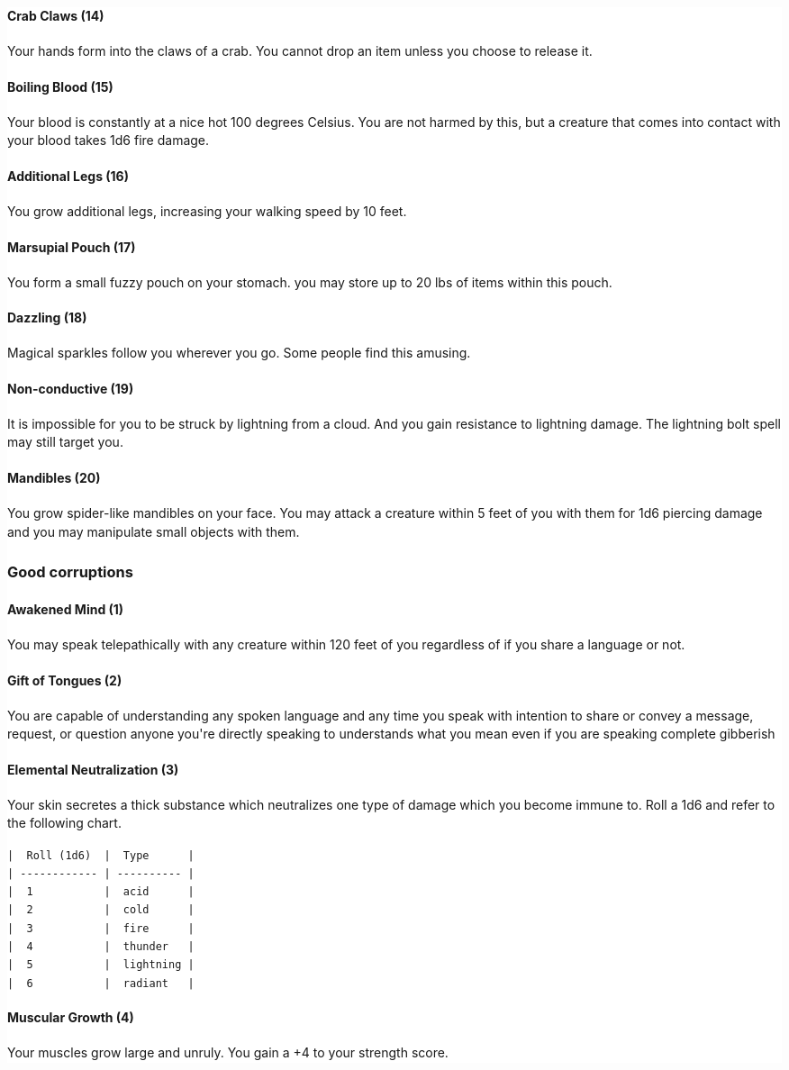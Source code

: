 #### Crab Claws (14)
Your hands form into the claws of a crab. You cannot drop an item unless you choose to release it.

#### Boiling Blood (15)
Your blood is constantly at a nice hot 100 degrees Celsius. You are not harmed by this, but a creature that comes into contact with your blood takes 1d6 fire damage.

#### Additional Legs (16)
You grow additional legs, increasing your walking speed by 10 feet.

#### Marsupial Pouch (17)
You form a small fuzzy pouch on your stomach. you may store up to 20 lbs of items within this pouch.

#### Dazzling (18)
Magical sparkles follow you wherever you go. Some people find this amusing.

#### Non-conductive (19)
It is impossible for you to be struck by lightning from a cloud. And you gain resistance to lightning damage. The lightning bolt spell may still target you.

#### Mandibles (20)
You grow spider-like mandibles on your face. You may attack a creature within 5 feet of you with them for 1d6 piercing damage and you may manipulate small objects with them.

### Good corruptions

#### Awakened Mind (1)
You may speak telepathically with any creature within 120 feet of you regardless of if you share a language or not.

#### Gift of Tongues (2)
You are capable of understanding any spoken language and any time you speak with intention to share or convey a message, request, or question anyone you're directly speaking to understands what you mean even if you are speaking complete gibberish

#### Elemental Neutralization (3)
Your skin secretes a thick substance which neutralizes one type of damage which you become immune to. Roll a 1d6 and refer to the following chart.

```
|  Roll (1d6)  |  Type      |
| ------------ | ---------- |
|  1           |  acid      |
|  2           |  cold      |
|  3           |  fire      |
|  4           |  thunder   |
|  5           |  lightning |
|  6           |  radiant   |
```

#### Muscular Growth (4)
Your muscles grow large and unruly. You gain a +4 to your strength score. 
